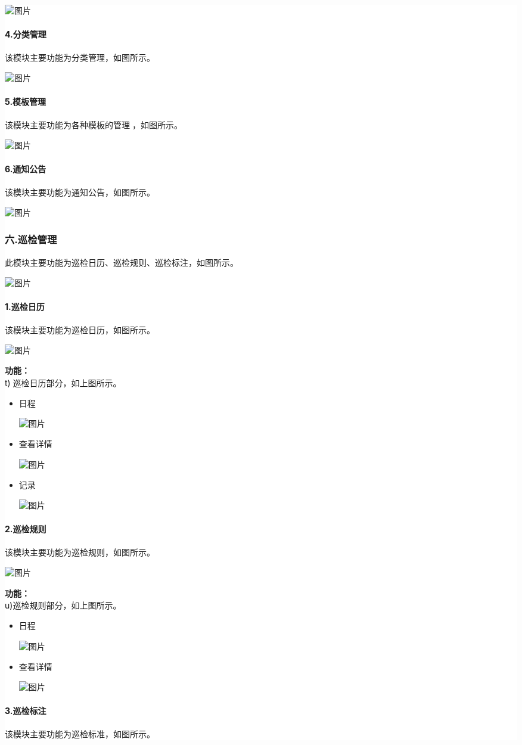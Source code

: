 ![图片](/images/img/u94.png)
#### 4.分类管理
该模块主要功能为分类管理，如图所示。

![图片](/images/img/u95.png)
#### 5.模板管理
该模块主要功能为各种模板的管理 ，如图所示。

![图片](/images/img/u96.png)
#### 6.通知公告
  该模块主要功能为通知公告，如图所示。
  
  ![图片](/images/img/u97.png)
### 六.巡检管理  
此模块主要功能为巡检日历、巡检规则、巡检标注，如图所示。

  ![图片](/images/img/u98.png)
#### 1.巡检日历
该模块主要功能为巡检日历，如图所示。

  ![图片](/images/img/u99.png)
  
 **功能：**  
 t)	巡检日历部分，如上图所示。
- 日程

  ![图片](/images/img/u100.png)
- 查看详情

  ![图片](/images/img/u101.png)
- 记录

  ![图片](/images/img/u102.png)
#### 2.巡检规则
该模块主要功能为巡检规则，如图所示。

  ![图片](/images/img/u103.png)
  
**功能：**  
  u)巡检规则部分，如上图所示。
  - 日程
  
    ![图片](/images/img/u104.png)
 - 查看详情
 
    ![图片](/images/img/u105.png)
#### 3.巡检标注  
该模块主要功能为巡检标准，如图所示。
